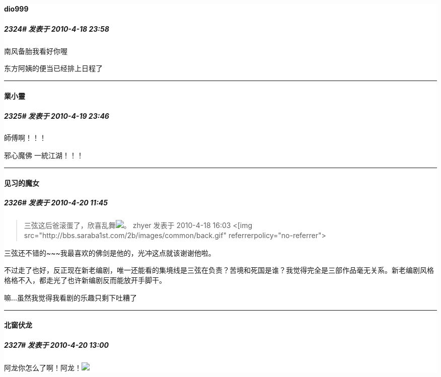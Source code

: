 ####  dio999  
##### 2324#       发表于 2010-4-18 23:58




南风备胎我看好你喔

东方阿姨的便当已经排上日程了







-----

####  業小靈  
##### 2325#       发表于 2010-4-19 23:46




師傅啊！！！

邪心魔佛 一統江湖！！！







-----

####  见习的魔女  
##### 2326#       发表于 2010-4-20 11:45



<blockquote>三弦这后爸滚蛋了，欣喜乱舞<img src="https://static.saraba1st.com/image/smiley/face/154.gif" referrerpolicy="no-referrer">。
zhyer 发表于 2010-4-18 16:03 <[img src="http://bbs.saraba1st.com/2b/images/common/back.gif" referrerpolicy="no-referrer"></blockquote>

三弦还不错的~~~我最喜欢的佛剑是他的，光冲这点就该谢谢他啦。


不过走了也好，反正现在新老编剧，唯一还能看的集境线是三弦在负责？苦境和死国是谁？我觉得完全是三部作品毫无关系。新老编剧风格格格不入，都走光了也许新编剧反而能放开手脚干。


嘛...虽然我觉得我看剧的乐趣只剩下吐糟了







-----

####  北窗伏龙  
##### 2327#       发表于 2010-4-20 13:00




阿龙你怎么了啊！阿龙！<img src="https://static.saraba1st.com/image/smiley/face/84.gif" referrerpolicy="no-referrer">

